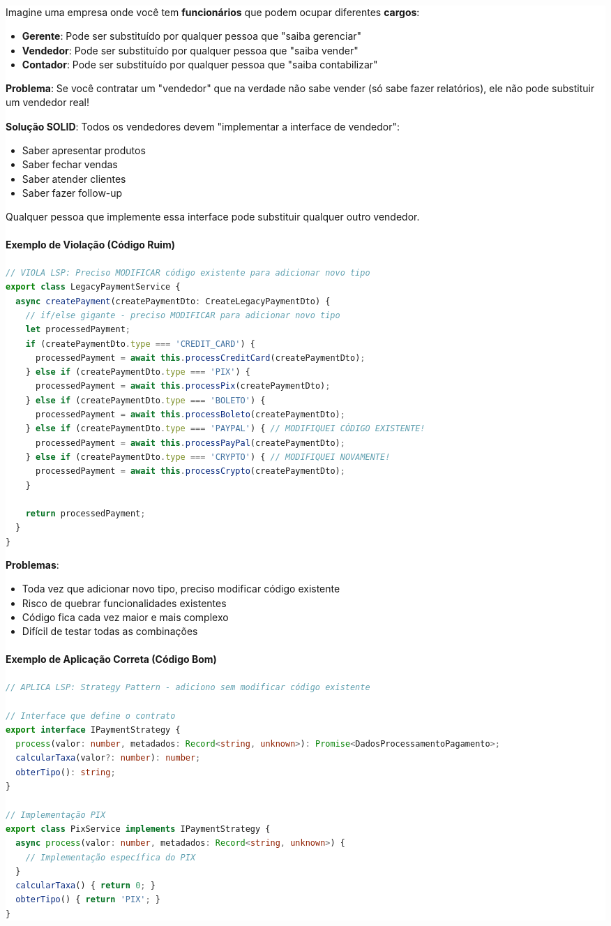 Imagine uma empresa onde você tem **funcionários** que podem ocupar diferentes **cargos**:
- **Gerente**: Pode ser substituído por qualquer pessoa que "saiba gerenciar"
- **Vendedor**: Pode ser substituído por qualquer pessoa que "saiba vender"
- **Contador**: Pode ser substituído por qualquer pessoa que "saiba contabilizar"

**Problema**: Se você contratar um "vendedor" que na verdade não sabe vender (só sabe fazer relatórios), ele não pode substituir um vendedor real!

**Solução SOLID**: Todos os vendedores devem "implementar a interface de vendedor":
- Saber apresentar produtos
- Saber fechar vendas
- Saber atender clientes
- Saber fazer follow-up

Qualquer pessoa que implemente essa interface pode substituir qualquer outro vendedor.

#### Exemplo de Violação (Código Ruim)

```typescript
// VIOLA LSP: Preciso MODIFICAR código existente para adicionar novo tipo
export class LegacyPaymentService {
  async createPayment(createPaymentDto: CreateLegacyPaymentDto) {
    // if/else gigante - preciso MODIFICAR para adicionar novo tipo
    let processedPayment;
    if (createPaymentDto.type === 'CREDIT_CARD') {
      processedPayment = await this.processCreditCard(createPaymentDto);
    } else if (createPaymentDto.type === 'PIX') {
      processedPayment = await this.processPix(createPaymentDto);
    } else if (createPaymentDto.type === 'BOLETO') {
      processedPayment = await this.processBoleto(createPaymentDto);
    } else if (createPaymentDto.type === 'PAYPAL') { // MODIFIQUEI CÓDIGO EXISTENTE!
      processedPayment = await this.processPayPal(createPaymentDto);
    } else if (createPaymentDto.type === 'CRYPTO') { // MODIFIQUEI NOVAMENTE!
      processedPayment = await this.processCrypto(createPaymentDto);
    }
    
    return processedPayment;
  }
}
```

**Problemas**:
- Toda vez que adicionar novo tipo, preciso modificar código existente
- Risco de quebrar funcionalidades existentes
- Código fica cada vez maior e mais complexo
- Difícil de testar todas as combinações

#### Exemplo de Aplicação Correta (Código Bom)

```typescript
// APLICA LSP: Strategy Pattern - adiciono sem modificar código existente

// Interface que define o contrato
export interface IPaymentStrategy {
  process(valor: number, metadados: Record<string, unknown>): Promise<DadosProcessamentoPagamento>;
  calcularTaxa(valor?: number): number;
  obterTipo(): string;
}

// Implementação PIX
export class PixService implements IPaymentStrategy {
  async process(valor: number, metadados: Record<string, unknown>) {
    // Implementação específica do PIX
  }
  calcularTaxa() { return 0; }
  obterTipo() { return 'PIX'; }
}
```